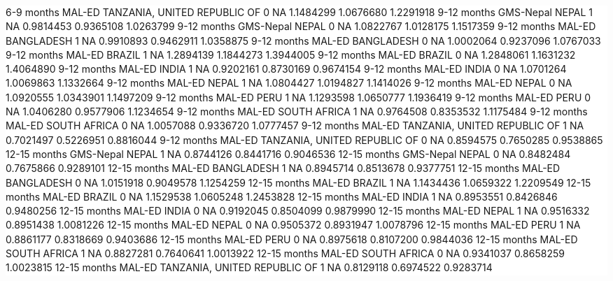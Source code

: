 6-9 months     MAL-ED      TANZANIA, UNITED REPUBLIC OF   0                    NA                1.1484299   1.0676680   1.2291918
9-12 months    GMS-Nepal   NEPAL                          1                    NA                0.9814453   0.9365108   1.0263799
9-12 months    GMS-Nepal   NEPAL                          0                    NA                1.0822767   1.0128175   1.1517359
9-12 months    MAL-ED      BANGLADESH                     1                    NA                0.9910893   0.9462911   1.0358875
9-12 months    MAL-ED      BANGLADESH                     0                    NA                1.0002064   0.9237096   1.0767033
9-12 months    MAL-ED      BRAZIL                         1                    NA                1.2894139   1.1844273   1.3944005
9-12 months    MAL-ED      BRAZIL                         0                    NA                1.2848061   1.1631232   1.4064890
9-12 months    MAL-ED      INDIA                          1                    NA                0.9202161   0.8730169   0.9674154
9-12 months    MAL-ED      INDIA                          0                    NA                1.0701264   1.0069863   1.1332664
9-12 months    MAL-ED      NEPAL                          1                    NA                1.0804427   1.0194827   1.1414026
9-12 months    MAL-ED      NEPAL                          0                    NA                1.0920555   1.0343901   1.1497209
9-12 months    MAL-ED      PERU                           1                    NA                1.1293598   1.0650777   1.1936419
9-12 months    MAL-ED      PERU                           0                    NA                1.0406280   0.9577906   1.1234654
9-12 months    MAL-ED      SOUTH AFRICA                   1                    NA                0.9764508   0.8353532   1.1175484
9-12 months    MAL-ED      SOUTH AFRICA                   0                    NA                1.0057088   0.9336720   1.0777457
9-12 months    MAL-ED      TANZANIA, UNITED REPUBLIC OF   1                    NA                0.7021497   0.5226951   0.8816044
9-12 months    MAL-ED      TANZANIA, UNITED REPUBLIC OF   0                    NA                0.8594575   0.7650285   0.9538865
12-15 months   GMS-Nepal   NEPAL                          1                    NA                0.8744126   0.8441716   0.9046536
12-15 months   GMS-Nepal   NEPAL                          0                    NA                0.8482484   0.7675866   0.9289101
12-15 months   MAL-ED      BANGLADESH                     1                    NA                0.8945714   0.8513678   0.9377751
12-15 months   MAL-ED      BANGLADESH                     0                    NA                1.0151918   0.9049578   1.1254259
12-15 months   MAL-ED      BRAZIL                         1                    NA                1.1434436   1.0659322   1.2209549
12-15 months   MAL-ED      BRAZIL                         0                    NA                1.1529538   1.0605248   1.2453828
12-15 months   MAL-ED      INDIA                          1                    NA                0.8953551   0.8426846   0.9480256
12-15 months   MAL-ED      INDIA                          0                    NA                0.9192045   0.8504099   0.9879990
12-15 months   MAL-ED      NEPAL                          1                    NA                0.9516332   0.8951438   1.0081226
12-15 months   MAL-ED      NEPAL                          0                    NA                0.9505372   0.8931947   1.0078796
12-15 months   MAL-ED      PERU                           1                    NA                0.8861177   0.8318669   0.9403686
12-15 months   MAL-ED      PERU                           0                    NA                0.8975618   0.8107200   0.9844036
12-15 months   MAL-ED      SOUTH AFRICA                   1                    NA                0.8827281   0.7640641   1.0013922
12-15 months   MAL-ED      SOUTH AFRICA                   0                    NA                0.9341037   0.8658259   1.0023815
12-15 months   MAL-ED      TANZANIA, UNITED REPUBLIC OF   1                    NA                0.8129118   0.6974522   0.9283714